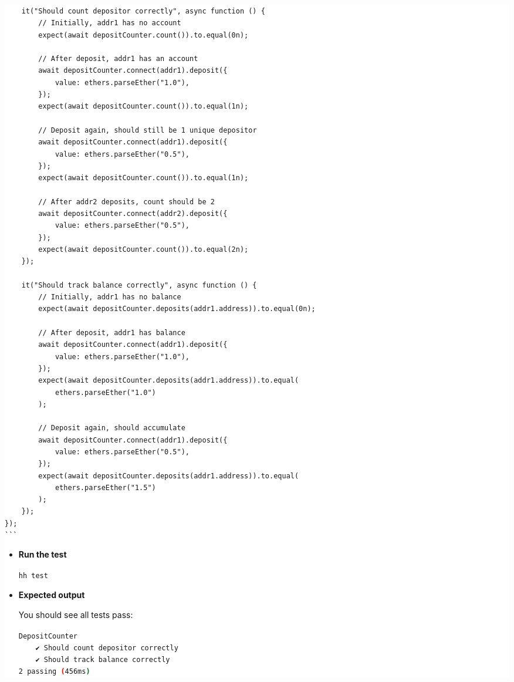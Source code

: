         it("Should count depositor correctly", async function () {
            // Initially, addr1 has no account
            expect(await depositCounter.count()).to.equal(0n);

            // After deposit, addr1 has an account
            await depositCounter.connect(addr1).deposit({
                value: ethers.parseEther("1.0"),
            });
            expect(await depositCounter.count()).to.equal(1n);

            // Deposit again, should still be 1 unique depositor
            await depositCounter.connect(addr1).deposit({
                value: ethers.parseEther("0.5"),
            });
            expect(await depositCounter.count()).to.equal(1n);

            // After addr2 deposits, count should be 2
            await depositCounter.connect(addr2).deposit({
                value: ethers.parseEther("0.5"),
            });
            expect(await depositCounter.count()).to.equal(2n);
        });

        it("Should track balance correctly", async function () {
            // Initially, addr1 has no balance
            expect(await depositCounter.deposits(addr1.address)).to.equal(0n);

            // After deposit, addr1 has balance
            await depositCounter.connect(addr1).deposit({
                value: ethers.parseEther("1.0"),
            });
            expect(await depositCounter.deposits(addr1.address)).to.equal(
                ethers.parseEther("1.0")
            );

            // Deposit again, should accumulate
            await depositCounter.connect(addr1).deposit({
                value: ethers.parseEther("0.5"),
            });
            expect(await depositCounter.deposits(addr1.address)).to.equal(
                ethers.parseEther("1.5")
            );
        });
    });
    ```

-   **Run the test**

    ```bash
    hh test
    ```

-   **Expected output**

    You should see all tests pass:

    ```bash
    DepositCounter
        ✔ Should count depositor correctly
        ✔ Should track balance correctly
    2 passing (456ms)
    ```
